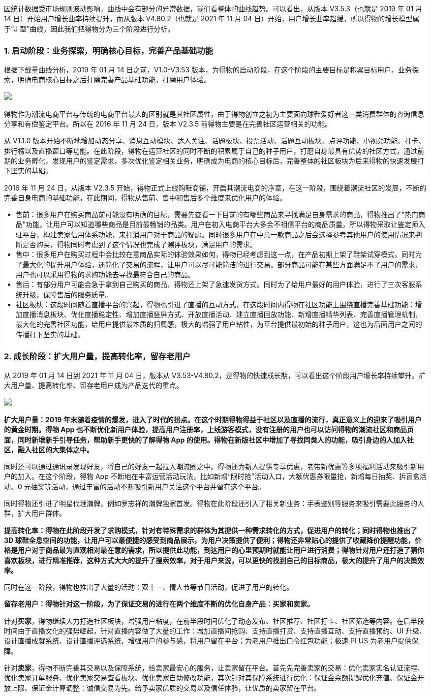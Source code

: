因统计数据受市场规则波动影响，曲线中会有部分的异常数据，我们看整体的曲线趋势。可以看出，从版本 V3.5.3（也就是 2019 年 01 月 14 日）开始用户增长曲率持续提升，而从版本 V4.80.2（也就是 2021 年 11 月 04 日）开始，用户增长曲率趋缓，所以得物的增长模型属于“J 型”曲线，因此我们把得物分为三个阶段进行分析。

### 1\. 启动阶段：业务探索，明确核心目标，完善产品基础功能

根据下载量曲线分析，2019 年 01 月 14 日之前，V1.0-V3.53 版本，为得物的启动阶段，在这个阶段的主要目标是积累目标用户，业务探索，明确电商核心目标之后打磨完善产品基础功能，打磨用户体验。

![](https://image.yunyingpai.com/wp/2023/03/2NYryqeHw1LQjVcl5FGG.png)

得物作为潮流电商平台与传统的电商平台最大的区别就是其社区属性，由于得物创立之初为主要面向球鞋爱好者这一类消费群体的咨询信息分享和有偿鉴定平台。所以在 2016 年 11 月 24 日，版本 V2.3.5 前得物主要是在完善社区运营相关的功能。

从 V1.1.0 版本开始不断地增加动态分享、消息互动模块、达人关注、话题板块、投票活动、话题互动板块、点评功能、小视频功能、打卡、排行榜以及直播窗口等功能。在此阶段，得物在运营社区的同时不断的积累属于自己的种子用户，打磨自身最具有优势的社区方式，通过前期的业务孵化，发现用户的鉴定需求，多次优化鉴定相关业务，明确成为电商的核心目标后，完善整体的社区板块为后来得物的快速发展打下坚实的基础。

2016 年 11 月 24 日，从版本 V2.3.5 开始，得物正式上线购鞋商铺，开启其潮流电商的序章，在这一阶段，围绕着潮流社区的发展，不断的完善自身电商的基础功能，在此期间，得物从售前、售中和售后多个维度来优化用户的体验。

*   售前：很多用户在购买商品前可能没有明确的目标，需要先查看一下目前的有哪些商品来寻找满足自身需求的商品，得物推出了“热门商品”功能，让用户可以知道哪些商品是目前最畅销的品类。用户在初入电商平台大多会不相信平台的商品质量，所以得物采取让鉴定师入驻平台，构建卖家信用体系功能，来打消用户对于商品的疑虑。同时很多用户在中意一款商品之后会选择参考其他用户的使用情况来判断是否购买，得物同时考虑到了这个情况也完成了测评板块，满足用户的需求。
*   售中：很多用户在购买过程中会比较在意商品实际的体验效果如何，得物已经考虑到这一点，在产品初期上架了鞋架试穿模式。同时为了最大化的提升用户体验，还简化了交易的流程，让用户可以尽可能简洁的进行交易。部分商品可能在某些方面满足不了用户的需求，用户也可以采用得物的求购功能去寻找最符合自己的商品。
*   售后：有部分用户可能会急于拿到自己购买的商品，得物还上架了急速发货方式。同时为了给用户最好的用户体验，进行了三次客服系统升级，保障售后的服务质量。
*   社区板块：这段时间随着直播平台的兴起，得物也引进了直播的互动方式，在这段时间内得物在社区功能上围绕直播完善基础功能：增加直播消息板块、优化直播稳定性、增加直播竖屏方式、开放直播活动、建立直播回放功能、新增直播精华列表、完善直播管理机制，最大化的完善社区功能，给用户提供最本质的归属感，极大的增强了用户粘性，为平台提供最初始的种子用户，这也为后面用户之间的传播打下坚实的基础。

### 2\. 成长阶段：扩大用户量，提高转化率，留存老用户

从 2019 年 01 月 14 日到 2021 年 11 月 04 日，版本从 V3.53-V4.80.2，是得物的快速成长期，可以看出这个阶段用户增长率持续攀升。扩大用户量、提高转化率、留存老用户成为产品迭代的重点。

![](https://image.yunyingpai.com/wp/2023/03/KK9UFDa0BHO3EFnTmLPN.png)

**扩大用户量：2019 年末随着疫情的爆发，进入了时代的拐点。在这个时期得物得益于社区以及直播的流行，真正意义上的迎来了吸引用户的黄金时期。得物 App 也不断优化新用户体验，提高用户注册率，上线游客模式，没有注册的用户也可以访问得物的潮流社区和商品页面，同时新增新手引导任务，帮助新手更快的了解得物 App 的使用。得物在新版社区中增加了寻找同类人的功能，吸引身边的人加入社区，融入社区的大集体之中。**

同时还可以通过通讯录发现好友，将自己的好友一起拉入潮流圈之中。得物还为新人提供专享优惠，老带新优惠等多项福利活动来吸引新用户的加入。在这个阶段，得物 App 不断地在丰富运营活动玩法，比如新增“限时抢”活动入口，大额优惠券限量抢，新增每日抽奖、拆盲盒活动、0 元抽奖等活动，通过丰富的活动不断吸引新用户关注这个平台并留在这个平台。

同时得物还引进了明星代理潮牌，例如罗志祥的潮牌独家首发。得物在此阶段还引入了相关新业务：手表鉴别等服务来吸引需要此服务的人群，扩大用户群体。

**提高转化率：得物在此阶段开发了求购模式，针对有特殊需求的群体为其提供一种需求转化的方式，促进用户的转化；同时得物也推出了 3D 球鞋全息空间的功能，让用户可以最便捷的感受到商品展示，为用户决策提供了便利；得物还非常贴心的提供了收藏降价提醒功能，价格是用户对于商品最为直观相对最在意的需求，所以提供此功能，到达用户的心里预期时就能让用户进行消费；得物针对用户还打造了猜你喜欢板块，进行精准推荐，这种方式大大的提升了搜索效率，对于用户来说，可以更快的找到自己的目标商品，极大的提升了用户的决策效率。**

同时在这一阶段，得物也推出了大量的活动：双十一、情人节等节日活动，促进了用户的转化。

**留存老用户：得物针对这一阶段，为了保证交易的进行在两个维度不断的优化自身产品：买家和卖家。**

针对**买家**，得物继续大力打造社区板块，增强用户粘度，在前半段时间优化了动态发布、社区推荐、社区打卡、社区筛选等内容。在后半段时间由于直播文化的强势崛起，针对直播内容做了大量的工作：增加直播间抢购、支持直播打赏、支持直播互动、支持直播预约、UI 升级、设计直播成就系统、设计直播评选系统，增强用户的参与感，将用户留在平台；为老用户推出口令红包功能；极速 PLUS 为老用户提供保障。

针对**卖家**，得物不断完善其交易以及保障系统，给卖家最安心的服务，让卖家留在平台。首先先完善卖家的交易：优化卖家实名认证流程、优化卖家订单服务、优化卖家交易查看板块、优化卖家自助修改功能，其次针对其保障系统进行优化：保证金余额提醒优化充值、保证金开放上限、保证金计算调整：诚信交易为先。给予卖家优质的交易以及信任体验，让优质的卖家留在平台。
